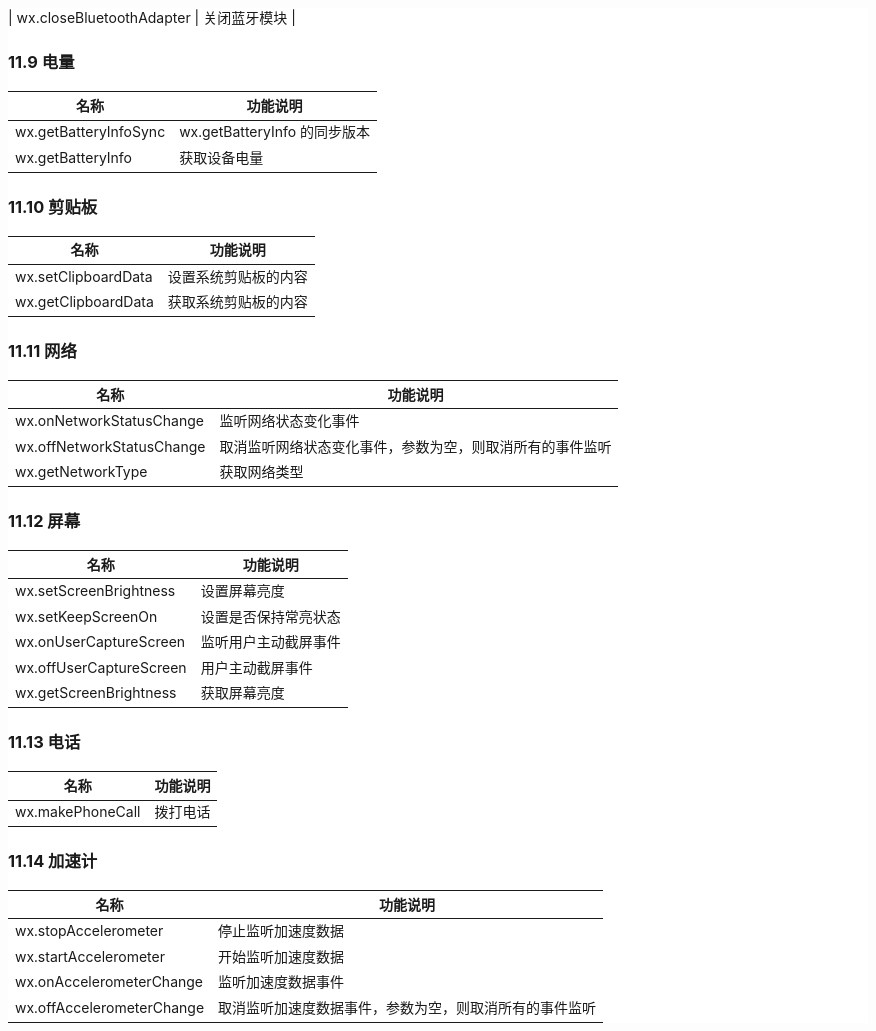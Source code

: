 | wx.closeBluetoothAdapter          | 关闭蓝牙模块                               |

### 11.9 电量

| 名称                  | 功能说明                     |
| --------------------- | ---------------------------- |
| wx.getBatteryInfoSync | wx.getBatteryInfo 的同步版本 |
| wx.getBatteryInfo     | 获取设备电量                 |

### 11.10 剪贴板

| 名称                | 功能说明             |
| ------------------- | -------------------- |
| wx.setClipboardData | 设置系统剪贴板的内容 |
| wx.getClipboardData | 获取系统剪贴板的内容 |

### 11.11 网络

| 名称                      | 功能说明                                                 |
| ------------------------- | -------------------------------------------------------- |
| wx.onNetworkStatusChange  | 监听网络状态变化事件                                     |
| wx.offNetworkStatusChange | 取消监听网络状态变化事件，参数为空，则取消所有的事件监听 |
| wx.getNetworkType         | 获取网络类型                                             |

### 11.12 屏幕

| 名称                    | 功能说明             |
| ----------------------- | -------------------- |
| wx.setScreenBrightness  | 设置屏幕亮度         |
| wx.setKeepScreenOn      | 设置是否保持常亮状态 |
| wx.onUserCaptureScreen  | 监听用户主动截屏事件 |
| wx.offUserCaptureScreen | 用户主动截屏事件     |
| wx.getScreenBrightness  | 获取屏幕亮度         |

### 11.13 电话

| 名称             | 功能说明 |
| ---------------- | -------- |
| wx.makePhoneCall | 拨打电话 |

### 11.14 加速计

| 名称                      | 功能说明                                               |
| ------------------------- | ------------------------------------------------------ |
| wx.stopAccelerometer      | 停止监听加速度数据                                     |
| wx.startAccelerometer     | 开始监听加速度数据                                     |
| wx.onAccelerometerChange  | 监听加速度数据事件                                     |
| wx.offAccelerometerChange | 取消监听加速度数据事件，参数为空，则取消所有的事件监听 |

